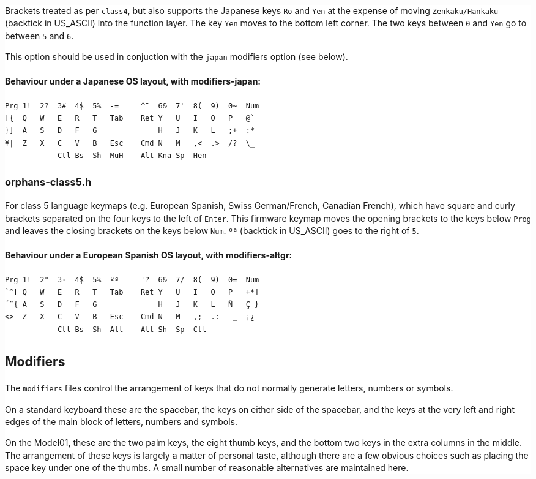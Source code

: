 Brackets treated as per `class4`, but also supports the Japanese keys
`Ro` and `Yen` at the expense of moving `Zenkaku/Hankaku` (backtick in US_ASCII)
into the function layer. The key `Yen` moves to the bottom left corner.
The two keys between `0` and `Yen` go to between `5` and `6`.

This option should be used in conjuction with the `japan` modifiers
option (see below).

#### Behaviour under a Japanese OS layout, with modifiers-japan:

```
Prg 1!  2?  3#  4$  5%  -=     ^¯  6&  7'  8(  9)  0~  Num
[{  Q   W   E   R   T   Tab    Ret Y   U   I   O   P   @`
}]  A   S   D   F   G              H   J   K   L   ;+  :*
¥|  Z   X   C   V   B   Esc    Cmd N   M   ,<  .>  /?  \_
            Ctl Bs  Sh  MuH    Alt Kna Sp  Hen
```

### orphans-class5.h

For class 5 language keymaps (e.g. European Spanish, Swiss German/French,
Canadian French), which have square and curly brackets separated on the four
keys to the left of `Enter`. This firmware keymap moves the opening brackets to
the keys below `Prog` and leaves the closing brackets on the keys below
`Num`. `ºª` (backtick in US_ASCII) goes to the right of `5`.

#### Behaviour under a European Spanish OS layout, with modifiers-altgr:

```
Prg 1!  2"  3·  4$  5%  ºª     '?  6&  7/  8(  9)  0=  Num
`^[ Q   W   E   R   T   Tab    Ret Y   U   I   O   P   +*]
´¨{ A   S   D   F   G              H   J   K   L   Ñ   Ç }
<>  Z   X   C   V   B   Esc    Cmd N   M   ,;  .:  -_  ¡¿
            Ctl Bs  Sh  Alt    Alt Sh  Sp  Ctl
```


Modifiers
---------

The `modifiers` files control the arrangement of keys that do not
normally generate letters, numbers or symbols.

On a standard keyboard these are the spacebar, the keys on either side
of the spacebar, and the keys at the very left and right edges of the
main block of letters, numbers and symbols.

On the Model01, these are the two palm keys, the eight thumb keys, and
the bottom two keys in the extra columns in the middle.
The arrangement of these keys is largely a matter of personal taste,
although there are a few obvious choices such as placing the space
key under one of the thumbs. A small number of reasonable alternatives
are maintained here.
